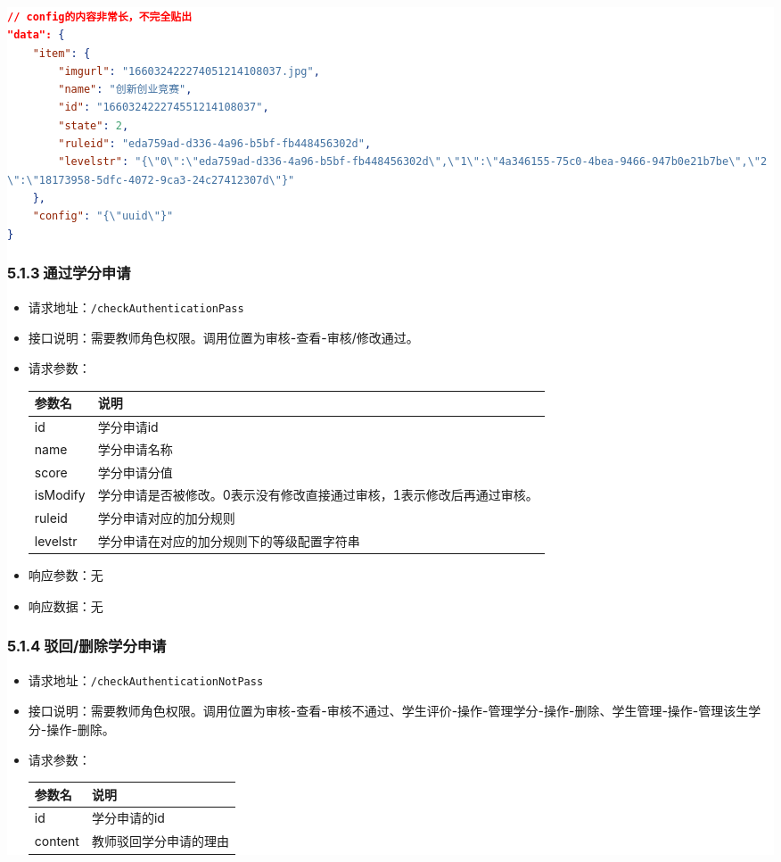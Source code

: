   ~~~json
  // config的内容非常长，不完全贴出
  "data": {
      "item": {
          "imgurl": "166032422274051214108037.jpg",
          "name": "创新创业竞赛",
          "id": "166032422274551214108037",
          "state": 2,
          "ruleid": "eda759ad-d336-4a96-b5bf-fb448456302d",
          "levelstr": "{\"0\":\"eda759ad-d336-4a96-b5bf-fb448456302d\",\"1\":\"4a346155-75c0-4bea-9466-947b0e21b7be\",\"2\":\"18173958-5dfc-4072-9ca3-24c27412307d\"}"
      },
      "config": "{\"uuid\"}"
  }
  ~~~



### 5.1.3 通过学分申请

- 请求地址：`/checkAuthenticationPass`

- 接口说明：需要教师角色权限。调用位置为审核-查看-审核/修改通过。

- 请求参数：

  | 参数名   | 说明                                                         |
  | -------- | ------------------------------------------------------------ |
  | id       | 学分申请id                                                   |
  | name     | 学分申请名称                                                 |
  | score    | 学分申请分值                                                 |
  | isModify | 学分申请是否被修改。0表示没有修改直接通过审核，1表示修改后再通过审核。 |
  | ruleid   | 学分申请对应的加分规则                                       |
  | levelstr | 学分申请在对应的加分规则下的等级配置字符串                   |

- 响应参数：无

- 响应数据：无



### 5.1.4 驳回/删除学分申请

- 请求地址：`/checkAuthenticationNotPass`

- 接口说明：需要教师角色权限。调用位置为审核-查看-审核不通过、学生评价-操作-管理学分-操作-删除、学生管理-操作-管理该生学分-操作-删除。

- 请求参数：

  | 参数名  | 说明                   |
  | ------- | ---------------------- |
  | id      | 学分申请的id           |
  | content | 教师驳回学分申请的理由 |
